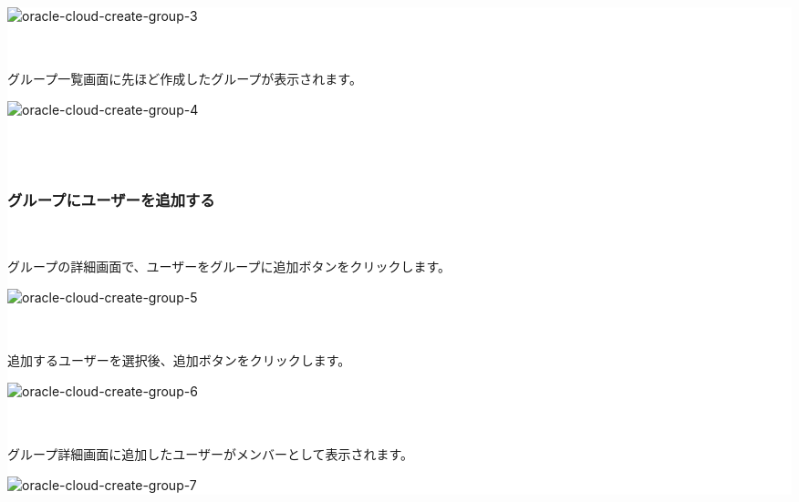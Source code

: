 ![oracle-cloud-create-group-3](/assets/s_oracle-cloud-create-group-3.jpg)

<br>

グループ一覧画面に先ほど作成したグループが表示されます。

![oracle-cloud-create-group-4](/assets/s_oracle-cloud-create-group-4.jpg)

<br><br>

### グループにユーザーを追加する

<br>

グループの詳細画面で、ユーザーをグループに追加ボタンをクリックします。

![oracle-cloud-create-group-5](/assets/s_oracle-cloud-create-group-5.jpg)

<br>

追加するユーザーを選択後、追加ボタンをクリックします。

![oracle-cloud-create-group-6](/assets/s_oracle-cloud-create-group-6.jpg)

<br>

グループ詳細画面に追加したユーザーがメンバーとして表示されます。

![oracle-cloud-create-group-7](/assets/s_oracle-cloud-create-group-7.jpg)
